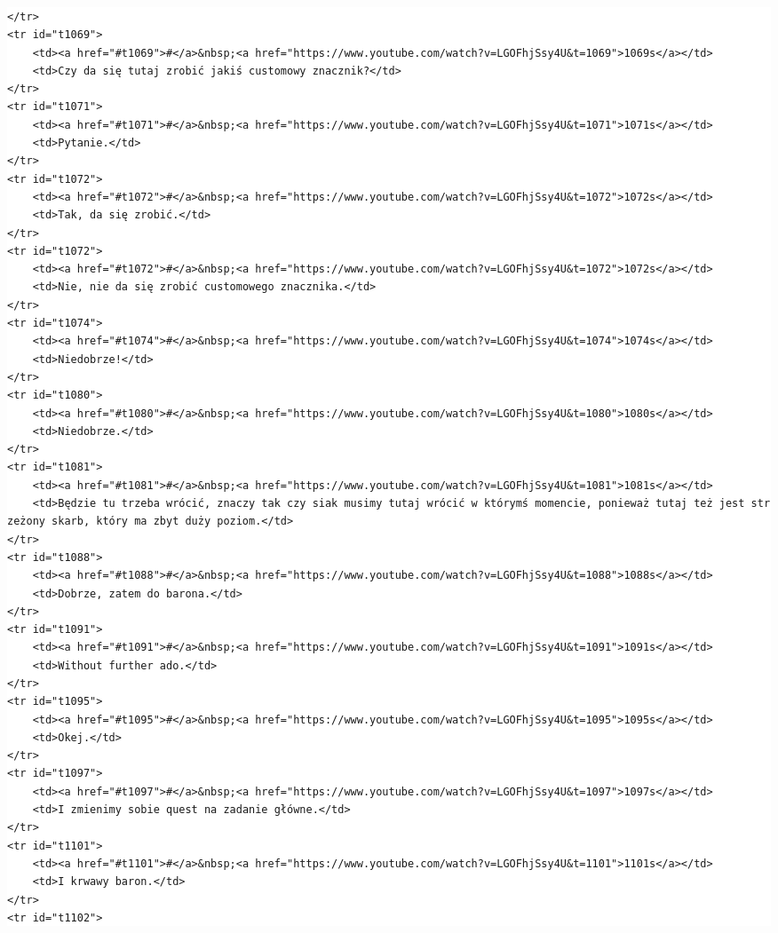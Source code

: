     </tr>
    <tr id="t1069">
        <td><a href="#t1069">#</a>&nbsp;<a href="https://www.youtube.com/watch?v=LGOFhjSsy4U&t=1069">1069s</a></td>
        <td>Czy da się tutaj zrobić jakiś customowy znacznik?</td>
    </tr>
    <tr id="t1071">
        <td><a href="#t1071">#</a>&nbsp;<a href="https://www.youtube.com/watch?v=LGOFhjSsy4U&t=1071">1071s</a></td>
        <td>Pytanie.</td>
    </tr>
    <tr id="t1072">
        <td><a href="#t1072">#</a>&nbsp;<a href="https://www.youtube.com/watch?v=LGOFhjSsy4U&t=1072">1072s</a></td>
        <td>Tak, da się zrobić.</td>
    </tr>
    <tr id="t1072">
        <td><a href="#t1072">#</a>&nbsp;<a href="https://www.youtube.com/watch?v=LGOFhjSsy4U&t=1072">1072s</a></td>
        <td>Nie, nie da się zrobić customowego znacznika.</td>
    </tr>
    <tr id="t1074">
        <td><a href="#t1074">#</a>&nbsp;<a href="https://www.youtube.com/watch?v=LGOFhjSsy4U&t=1074">1074s</a></td>
        <td>Niedobrze!</td>
    </tr>
    <tr id="t1080">
        <td><a href="#t1080">#</a>&nbsp;<a href="https://www.youtube.com/watch?v=LGOFhjSsy4U&t=1080">1080s</a></td>
        <td>Niedobrze.</td>
    </tr>
    <tr id="t1081">
        <td><a href="#t1081">#</a>&nbsp;<a href="https://www.youtube.com/watch?v=LGOFhjSsy4U&t=1081">1081s</a></td>
        <td>Będzie tu trzeba wrócić, znaczy tak czy siak musimy tutaj wrócić w którymś momencie, ponieważ tutaj też jest strzeżony skarb, który ma zbyt duży poziom.</td>
    </tr>
    <tr id="t1088">
        <td><a href="#t1088">#</a>&nbsp;<a href="https://www.youtube.com/watch?v=LGOFhjSsy4U&t=1088">1088s</a></td>
        <td>Dobrze, zatem do barona.</td>
    </tr>
    <tr id="t1091">
        <td><a href="#t1091">#</a>&nbsp;<a href="https://www.youtube.com/watch?v=LGOFhjSsy4U&t=1091">1091s</a></td>
        <td>Without further ado.</td>
    </tr>
    <tr id="t1095">
        <td><a href="#t1095">#</a>&nbsp;<a href="https://www.youtube.com/watch?v=LGOFhjSsy4U&t=1095">1095s</a></td>
        <td>Okej.</td>
    </tr>
    <tr id="t1097">
        <td><a href="#t1097">#</a>&nbsp;<a href="https://www.youtube.com/watch?v=LGOFhjSsy4U&t=1097">1097s</a></td>
        <td>I zmienimy sobie quest na zadanie główne.</td>
    </tr>
    <tr id="t1101">
        <td><a href="#t1101">#</a>&nbsp;<a href="https://www.youtube.com/watch?v=LGOFhjSsy4U&t=1101">1101s</a></td>
        <td>I krwawy baron.</td>
    </tr>
    <tr id="t1102">